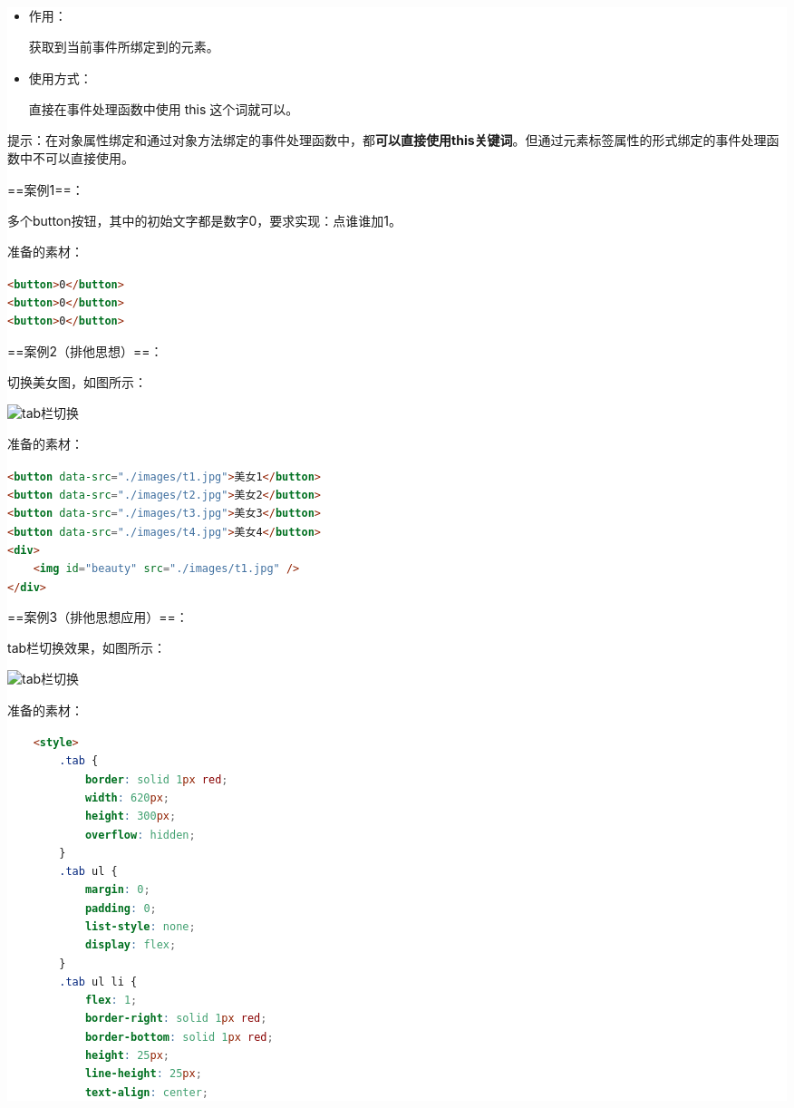 - 作用：

  获取到当前事件所绑定到的元素。

- 使用方式： 

  直接在事件处理函数中使用 this 这个词就可以。

提示：在对象属性绑定和通过对象方法绑定的事件处理函数中，都**可以直接使用this关键词**。但通过元素标签属性的形式绑定的事件处理函数中不可以直接使用。

==案例1==：

多个button按钮，其中的初始文字都是数字0，要求实现：点谁谁加1。

准备的素材：

```html
<button>0</button>
<button>0</button>
<button>0</button>
```



==案例2（排他思想）==：

切换美女图，如图所示：

![tab栏切换](./media/event-点击按钮切换美女.gif)

准备的素材：

```html
<button data-src="./images/t1.jpg">美女1</button>
<button data-src="./images/t2.jpg">美女2</button>
<button data-src="./images/t3.jpg">美女3</button>
<button data-src="./images/t4.jpg">美女4</button>
<div>
    <img id="beauty" src="./images/t1.jpg" />
</div>
```



==案例3（排他思想应用）==：

tab栏切换效果，如图所示：

![tab栏切换](./media/tab栏切换.gif)

准备的素材：

```html
	<style>
		.tab {
			border: solid 1px red;
			width: 620px;
			height: 300px;
			overflow: hidden;
		}
		.tab ul {
			margin: 0;
			padding: 0;
			list-style: none;
			display: flex;
		}
		.tab ul li {
			flex: 1;
			border-right: solid 1px red;
			border-bottom: solid 1px red;
			height: 25px;
			line-height: 25px;
			text-align: center;
```